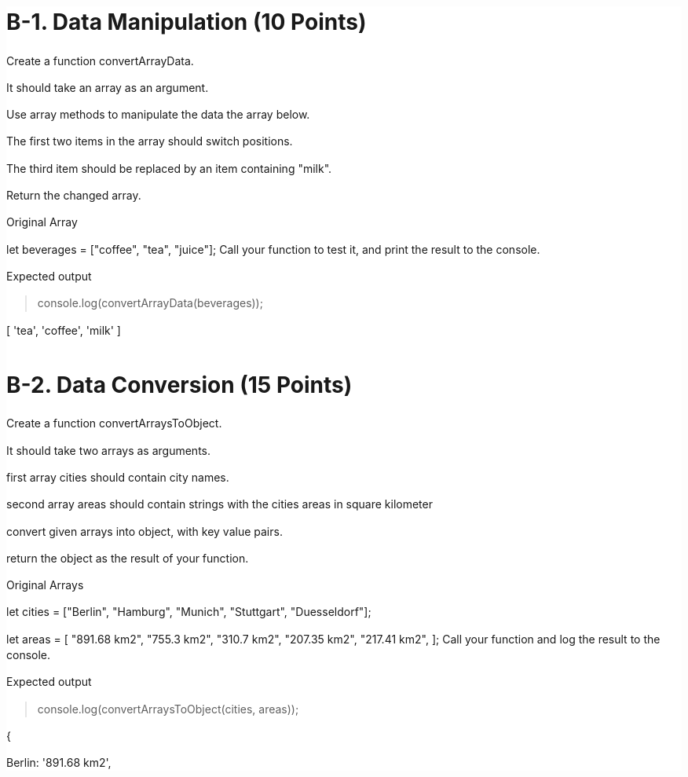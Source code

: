 # B-1. Data Manipulation (10 Points)

Create a function convertArrayData.

It should take an array as an argument.

Use array methods to manipulate the data the array below.

The first two items in the array should switch positions.

The third item should be replaced by an item containing "milk".

Return the changed array.

Original Array

let beverages = ["coffee", "tea", "juice"];
Call your function to test it, and print the result to the console.

Expected output

> console.log(convertArrayData(beverages));

[ 'tea', 'coffee', 'milk' ]

# B-2. Data Conversion (15 Points)

Create a function convertArraysToObject.

It should take two arrays as arguments.

first array cities should contain city names.

second array areas should contain strings with the cities areas in square kilometer

convert given arrays into object, with key value pairs.

return the object as the result of your function.

Original Arrays

let cities = ["Berlin", "Hamburg", "Munich", "Stuttgart", "Duesseldorf"];

let areas = [
"891.68 km2",
"755.3 km2",
"310.7 km2",
"207.35 km2",
"217.41 km2",
];
Call your function and log the result to the console.

Expected output

> console.log(convertArraysToObject(cities, areas));

{

Berlin: '891.68 km2',
